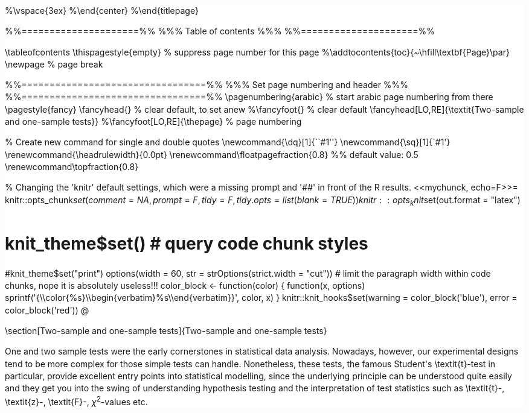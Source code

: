%\vspace{3ex}
%\end{center}
%\end{titlepage}

%%=====================%%
%%% Table of contents %%%
%%=====================%%

\tableofcontents
\thispagestyle{empty} % suppress page number for this page
%\addtocontents{toc}{~\hfill\textbf{Page}\par}
\newpage % page break


%%=================================%%
%%% Set page numbering and header %%%
%%=================================%%
\pagenumbering{arabic} % start arabic page numbering from there
\pagestyle{fancy}
\fancyhead{} % clear default, to set anew
%\fancyfoot{} % clear default
\fancyhead[LO,RE]{\textit{Two-sample and one-sample tests}}
%\fancyfoot[LO,RE]{\thepage} % page numbering

% Create new command for single and double quotes
\newcommand{\dq}[1]{``#1''}
\newcommand{\sq}[1]{`#1'}
\renewcommand{\headrulewidth}{0.0pt}
\renewcommand\floatpagefraction{0.8} %% default value: 0.5
\renewcommand\topfraction{0.8} 

% Changing the 'knitr' default settings, which were a missing prompt and '##' in front of the R results.
<<mychunck, echo=F>>=
knitr::opts_chunk$set(comment = NA, prompt = F, tidy = F, tidy.opts=list(blank=TRUE))
knitr::opts_knit$set(out.format = "latex")
# knit_theme$set() # query code chunk styles
#knit_theme$set("print")
options(width = 60, str = strOptions(strict.width = "cut")) # limit the paragraph width within code chunks, nope it is absolutely useless!!! 
color_block <- function(color) {
  function(x, options) sprintf('{\\color{%s}\\begin{verbatim}%s\\end{verbatim}}', color, x)
}
knitr::knit_hooks$set(warning = color_block('blue'), error = color_block('red'))
@

\section[Two-sample and one-sample tests]{Two-sample and one-sample tests}

One and two sample tests were the early cornerstones in statistical data analysis. Nowadays, however, our experimental designs tend to be more complex for those simple tests can handle. Nonetheless, these tests, the famous Student's \textit{t}-test in particular, provide excellent entry points into statistical modelling, since the underlying principle can be understood quite easily and they get you into the swing of understanding hypothesis testing and the interpretation of test statistics such as \textit{t}-, \textit{z}-, \textit{F}-, $\chi^{2}$-values etc. 
